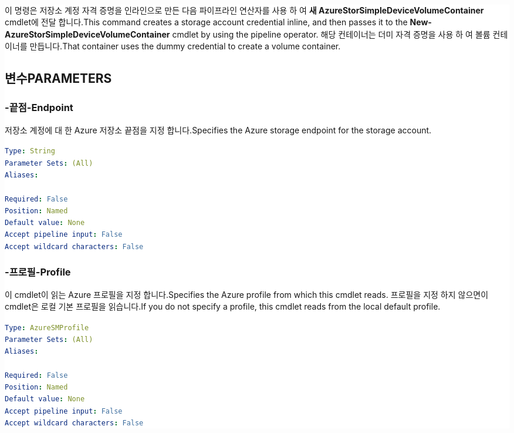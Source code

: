 <span data-ttu-id="8068c-112">이 명령은 저장소 계정 자격 증명을 인라인으로 만든 다음 파이프라인 연산자를 사용 하 여 **새 AzureStorSimpleDeviceVolumeContainer** cmdlet에 전달 합니다.</span><span class="sxs-lookup"><span data-stu-id="8068c-112">This command creates a storage account credential inline, and then passes it to the **New-AzureStorSimpleDeviceVolumeContainer** cmdlet by using the pipeline operator.</span></span>
<span data-ttu-id="8068c-113">해당 컨테이너는 더미 자격 증명을 사용 하 여 볼륨 컨테이너를 만듭니다.</span><span class="sxs-lookup"><span data-stu-id="8068c-113">That container uses the dummy credential to create a volume container.</span></span>

## <span data-ttu-id="8068c-114">변수</span><span class="sxs-lookup"><span data-stu-id="8068c-114">PARAMETERS</span></span>

### <span data-ttu-id="8068c-115">-끝점</span><span class="sxs-lookup"><span data-stu-id="8068c-115">-Endpoint</span></span>
<span data-ttu-id="8068c-116">저장소 계정에 대 한 Azure 저장소 끝점을 지정 합니다.</span><span class="sxs-lookup"><span data-stu-id="8068c-116">Specifies the Azure storage endpoint for the storage account.</span></span>

```yaml
Type: String
Parameter Sets: (All)
Aliases: 

Required: False
Position: Named
Default value: None
Accept pipeline input: False
Accept wildcard characters: False
```

### <span data-ttu-id="8068c-117">-프로필</span><span class="sxs-lookup"><span data-stu-id="8068c-117">-Profile</span></span>
<span data-ttu-id="8068c-118">이 cmdlet이 읽는 Azure 프로필을 지정 합니다.</span><span class="sxs-lookup"><span data-stu-id="8068c-118">Specifies the Azure profile from which this cmdlet reads.</span></span>
<span data-ttu-id="8068c-119">프로필을 지정 하지 않으면이 cmdlet은 로컬 기본 프로필을 읽습니다.</span><span class="sxs-lookup"><span data-stu-id="8068c-119">If you do not specify a profile, this cmdlet reads from the local default profile.</span></span>

```yaml
Type: AzureSMProfile
Parameter Sets: (All)
Aliases: 

Required: False
Position: Named
Default value: None
Accept pipeline input: False
Accept wildcard characters: False
```
